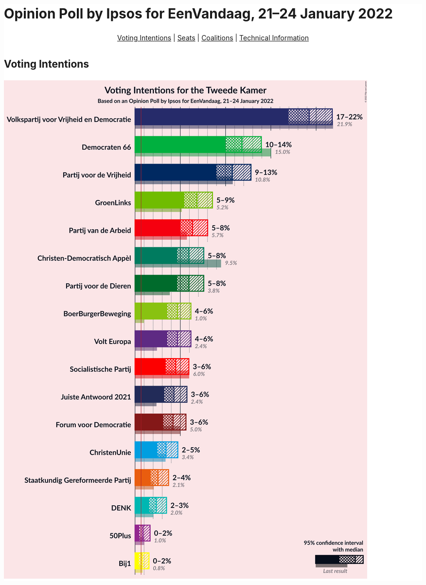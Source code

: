 # Opinion Poll by Ipsos for EenVandaag, 21–24 January 2022

<p align="center"><a href="#voting-intentions">Voting Intentions</a> | <a href="#seats">Seats</a> | <a href="#coalitions">Coalitions</a> | <a href="#technical-information">Technical Information</a></p>

## Voting Intentions

![Graph with voting intentions not yet produced](2022-01-24-Ipsos.png "Voting Intentions")
